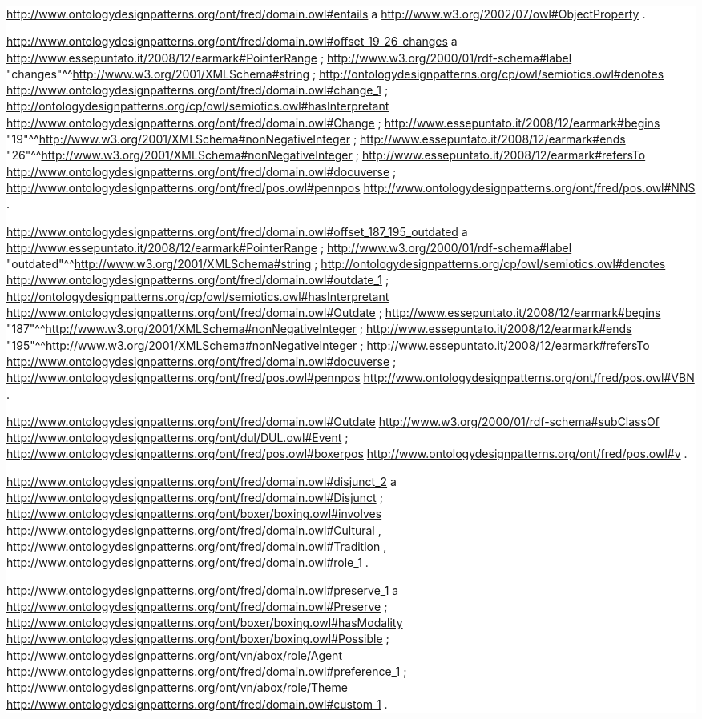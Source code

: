 <http://www.ontologydesignpatterns.org/ont/fred/domain.owl#entails>
        a       <http://www.w3.org/2002/07/owl#ObjectProperty> .

<http://www.ontologydesignpatterns.org/ont/fred/domain.owl#offset_19_26_changes>
        a       <http://www.essepuntato.it/2008/12/earmark#PointerRange> ;
        <http://www.w3.org/2000/01/rdf-schema#label>
                "changes"^^<http://www.w3.org/2001/XMLSchema#string> ;
        <http://ontologydesignpatterns.org/cp/owl/semiotics.owl#denotes>
                <http://www.ontologydesignpatterns.org/ont/fred/domain.owl#change_1> ;
        <http://ontologydesignpatterns.org/cp/owl/semiotics.owl#hasInterpretant>
                <http://www.ontologydesignpatterns.org/ont/fred/domain.owl#Change> ;
        <http://www.essepuntato.it/2008/12/earmark#begins>
                "19"^^<http://www.w3.org/2001/XMLSchema#nonNegativeInteger> ;
        <http://www.essepuntato.it/2008/12/earmark#ends>
                "26"^^<http://www.w3.org/2001/XMLSchema#nonNegativeInteger> ;
        <http://www.essepuntato.it/2008/12/earmark#refersTo>
                <http://www.ontologydesignpatterns.org/ont/fred/domain.owl#docuverse> ;
        <http://www.ontologydesignpatterns.org/ont/fred/pos.owl#pennpos>
                <http://www.ontologydesignpatterns.org/ont/fred/pos.owl#NNS> .

<http://www.ontologydesignpatterns.org/ont/fred/domain.owl#offset_187_195_outdated>
        a       <http://www.essepuntato.it/2008/12/earmark#PointerRange> ;
        <http://www.w3.org/2000/01/rdf-schema#label>
                "outdated"^^<http://www.w3.org/2001/XMLSchema#string> ;
        <http://ontologydesignpatterns.org/cp/owl/semiotics.owl#denotes>
                <http://www.ontologydesignpatterns.org/ont/fred/domain.owl#outdate_1> ;
        <http://ontologydesignpatterns.org/cp/owl/semiotics.owl#hasInterpretant>
                <http://www.ontologydesignpatterns.org/ont/fred/domain.owl#Outdate> ;
        <http://www.essepuntato.it/2008/12/earmark#begins>
                "187"^^<http://www.w3.org/2001/XMLSchema#nonNegativeInteger> ;
        <http://www.essepuntato.it/2008/12/earmark#ends>
                "195"^^<http://www.w3.org/2001/XMLSchema#nonNegativeInteger> ;
        <http://www.essepuntato.it/2008/12/earmark#refersTo>
                <http://www.ontologydesignpatterns.org/ont/fred/domain.owl#docuverse> ;
        <http://www.ontologydesignpatterns.org/ont/fred/pos.owl#pennpos>
                <http://www.ontologydesignpatterns.org/ont/fred/pos.owl#VBN> .

<http://www.ontologydesignpatterns.org/ont/fred/domain.owl#Outdate>
        <http://www.w3.org/2000/01/rdf-schema#subClassOf>
                <http://www.ontologydesignpatterns.org/ont/dul/DUL.owl#Event> ;
        <http://www.ontologydesignpatterns.org/ont/fred/pos.owl#boxerpos>
                <http://www.ontologydesignpatterns.org/ont/fred/pos.owl#v> .

<http://www.ontologydesignpatterns.org/ont/fred/domain.owl#disjunct_2>
        a       <http://www.ontologydesignpatterns.org/ont/fred/domain.owl#Disjunct> ;
        <http://www.ontologydesignpatterns.org/ont/boxer/boxing.owl#involves>
                <http://www.ontologydesignpatterns.org/ont/fred/domain.owl#Cultural> , <http://www.ontologydesignpatterns.org/ont/fred/domain.owl#Tradition> , <http://www.ontologydesignpatterns.org/ont/fred/domain.owl#role_1> .

<http://www.ontologydesignpatterns.org/ont/fred/domain.owl#preserve_1>
        a       <http://www.ontologydesignpatterns.org/ont/fred/domain.owl#Preserve> ;
        <http://www.ontologydesignpatterns.org/ont/boxer/boxing.owl#hasModality>
                <http://www.ontologydesignpatterns.org/ont/boxer/boxing.owl#Possible> ;
        <http://www.ontologydesignpatterns.org/ont/vn/abox/role/Agent>
                <http://www.ontologydesignpatterns.org/ont/fred/domain.owl#preference_1> ;
        <http://www.ontologydesignpatterns.org/ont/vn/abox/role/Theme>
                <http://www.ontologydesignpatterns.org/ont/fred/domain.owl#custom_1> .
